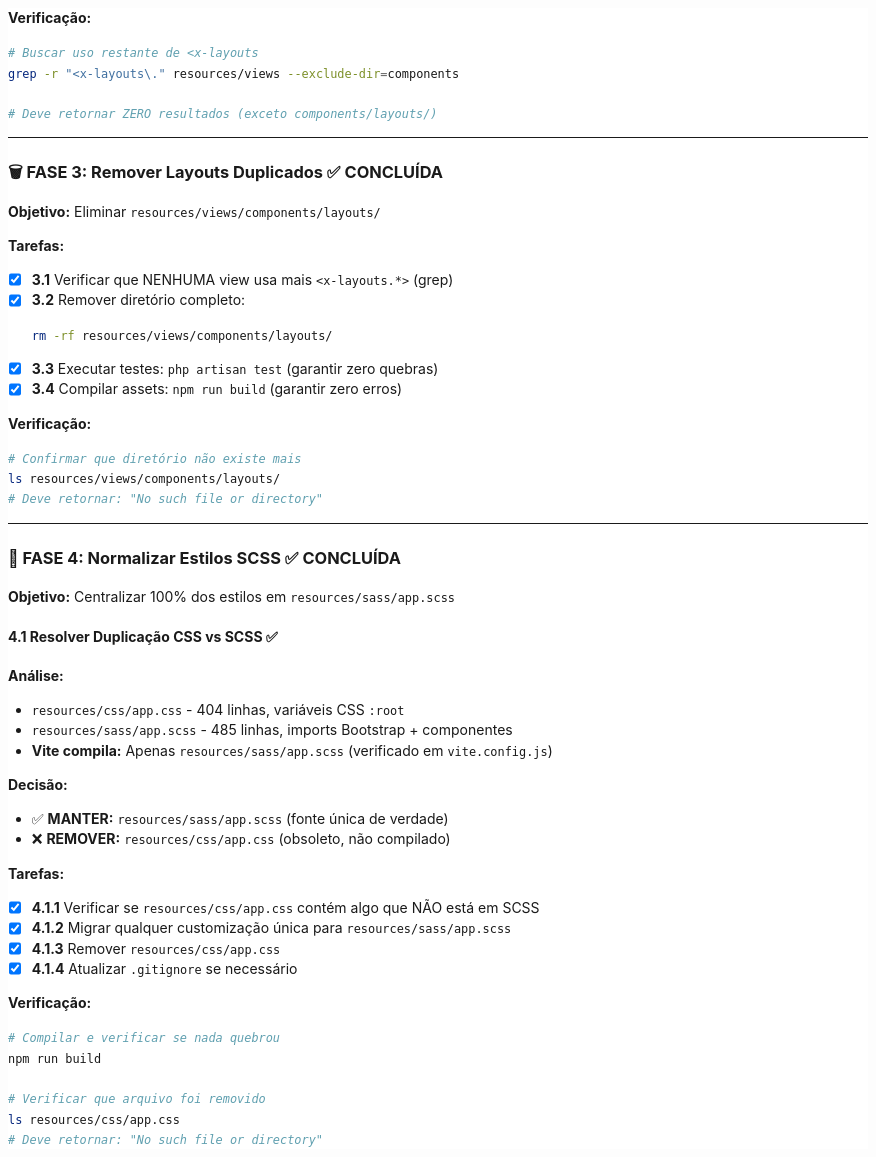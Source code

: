 **Verificação:**
```bash
# Buscar uso restante de <x-layouts
grep -r "<x-layouts\." resources/views --exclude-dir=components

# Deve retornar ZERO resultados (exceto components/layouts/)
```

---

### 🗑️ FASE 3: Remover Layouts Duplicados ✅ CONCLUÍDA
**Objetivo:** Eliminar `resources/views/components/layouts/`

**Tarefas:**
- [x] **3.1** Verificar que NENHUMA view usa mais `<x-layouts.*>` (grep)
- [x] **3.2** Remover diretório completo:
  ```bash
  rm -rf resources/views/components/layouts/
  ```
- [x] **3.3** Executar testes: `php artisan test` (garantir zero quebras)
- [x] **3.4** Compilar assets: `npm run build` (garantir zero erros)

**Verificação:**
```bash
# Confirmar que diretório não existe mais
ls resources/views/components/layouts/
# Deve retornar: "No such file or directory"
```

---

### 🎨 FASE 4: Normalizar Estilos SCSS ✅ CONCLUÍDA
**Objetivo:** Centralizar 100% dos estilos em `resources/sass/app.scss`

#### 4.1 Resolver Duplicação CSS vs SCSS ✅

**Análise:**
- `resources/css/app.css` - 404 linhas, variáveis CSS `:root`
- `resources/sass/app.scss` - 485 linhas, imports Bootstrap + componentes
- **Vite compila:** Apenas `resources/sass/app.scss` (verificado em `vite.config.js`)

**Decisão:**
- ✅ **MANTER:** `resources/sass/app.scss` (fonte única de verdade)
- ❌ **REMOVER:** `resources/css/app.css` (obsoleto, não compilado)

**Tarefas:**
- [x] **4.1.1** Verificar se `resources/css/app.css` contém algo que NÃO está em SCSS
- [x] **4.1.2** Migrar qualquer customização única para `resources/sass/app.scss`
- [x] **4.1.3** Remover `resources/css/app.css`
- [x] **4.1.4** Atualizar `.gitignore` se necessário

**Verificação:**
```bash
# Compilar e verificar se nada quebrou
npm run build

# Verificar que arquivo foi removido
ls resources/css/app.css
# Deve retornar: "No such file or directory"
```
